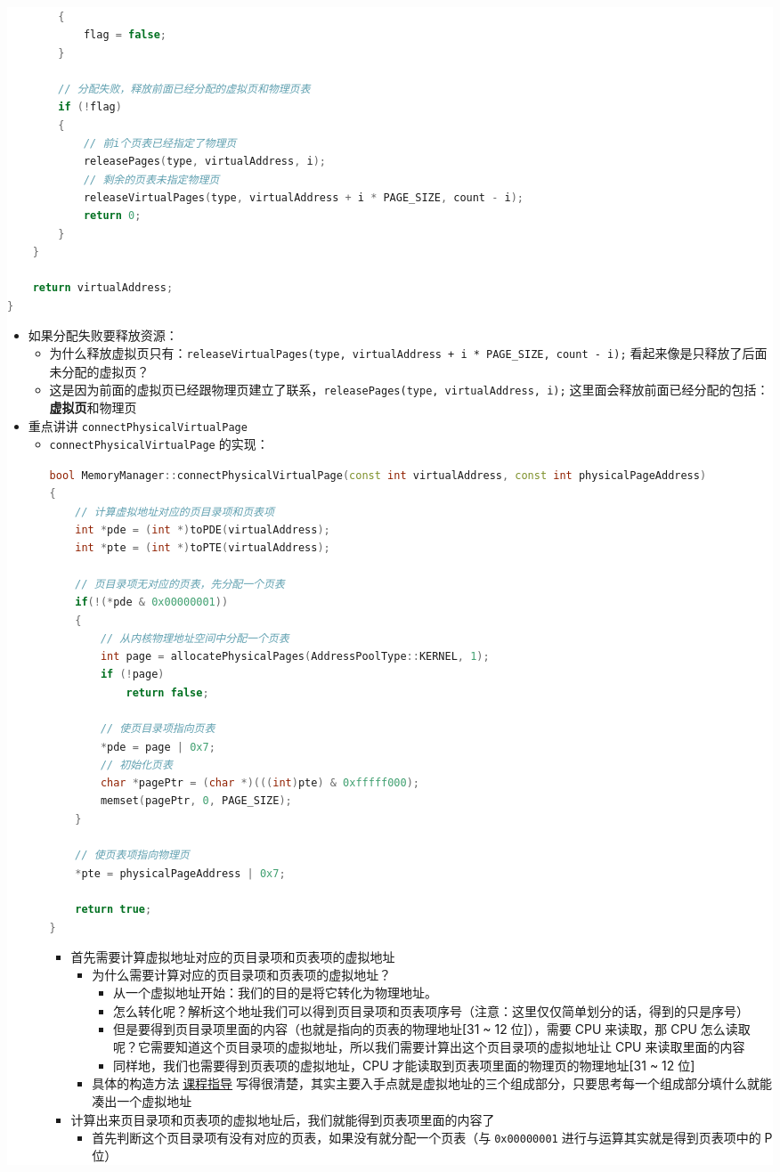 ```cpp
        {
            flag = false;
        }

        // 分配失败，释放前面已经分配的虚拟页和物理页表
        if (!flag)
        {
            // 前i个页表已经指定了物理页
            releasePages(type, virtualAddress, i); 
            // 剩余的页表未指定物理页
            releaseVirtualPages(type, virtualAddress + i * PAGE_SIZE, count - i);
            return 0;
        }
    }

    return virtualAddress;
}
```
- 如果分配失败要释放资源：
  - 为什么释放虚拟页只有：`releaseVirtualPages(type, virtualAddress + i * PAGE_SIZE, count - i);` 看起来像是只释放了后面未分配的虚拟页？
  - 这是因为前面的虚拟页已经跟物理页建立了联系，`releasePages(type, virtualAddress, i);` 这里面会释放前面已经分配的包括：**虚拟页**和物理页
- 重点讲讲 `connectPhysicalVirtualPage`
  - `connectPhysicalVirtualPage` 的实现：
      ```cpp
      bool MemoryManager::connectPhysicalVirtualPage(const int virtualAddress, const int physicalPageAddress)
      {
          // 计算虚拟地址对应的页目录项和页表项
          int *pde = (int *)toPDE(virtualAddress);
          int *pte = (int *)toPTE(virtualAddress);

          // 页目录项无对应的页表，先分配一个页表
          if(!(*pde & 0x00000001)) 
          {
              // 从内核物理地址空间中分配一个页表
              int page = allocatePhysicalPages(AddressPoolType::KERNEL, 1);
              if (!page)
                  return false;

              // 使页目录项指向页表
              *pde = page | 0x7;
              // 初始化页表
              char *pagePtr = (char *)(((int)pte) & 0xfffff000);
              memset(pagePtr, 0, PAGE_SIZE);
          }

          // 使页表项指向物理页
          *pte = physicalPageAddress | 0x7;

          return true;
      }
      ```
      - 首先需要计算虚拟地址对应的页目录项和页表项的虚拟地址
        - 为什么需要计算对应的页目录项和页表项的虚拟地址？
          - 从一个虚拟地址开始：我们的目的是将它转化为物理地址。
          - 怎么转化呢？解析这个地址我们可以得到页目录项和页表项序号（注意：这里仅仅简单划分的话，得到的只是序号）
          - 但是要得到页目录项里面的内容（也就是指向的页表的物理地址[31 ~ 12 位]），需要 CPU 来读取，那 CPU 怎么读取呢？它需要知道这个页目录项的虚拟地址，所以我们需要计算出这个页目录项的虚拟地址让 CPU 来读取里面的内容
          - 同样地，我们也需要得到页表项的虚拟地址，CPU 才能读取到页表项里面的物理页的物理地址[31 ~ 12 位]
        - 具体的构造方法 [课程指导](https://gitee.com/kpyang5/sysu-2025-spring-operating-system/tree/main/lab7#%E9%A1%B5%E5%86%85%E5%AD%98%E5%88%86%E9%85%8D) 写得很清楚，其实主要入手点就是虚拟地址的三个组成部分，只要思考每一个组成部分填什么就能凑出一个虚拟地址
      - 计算出来页目录项和页表项的虚拟地址后，我们就能得到页表项里面的内容了
        - 首先判断这个页目录项有没有对应的页表，如果没有就分配一个页表（与 `0x00000001` 进行与运算其实就是得到页表项中的 P 位）